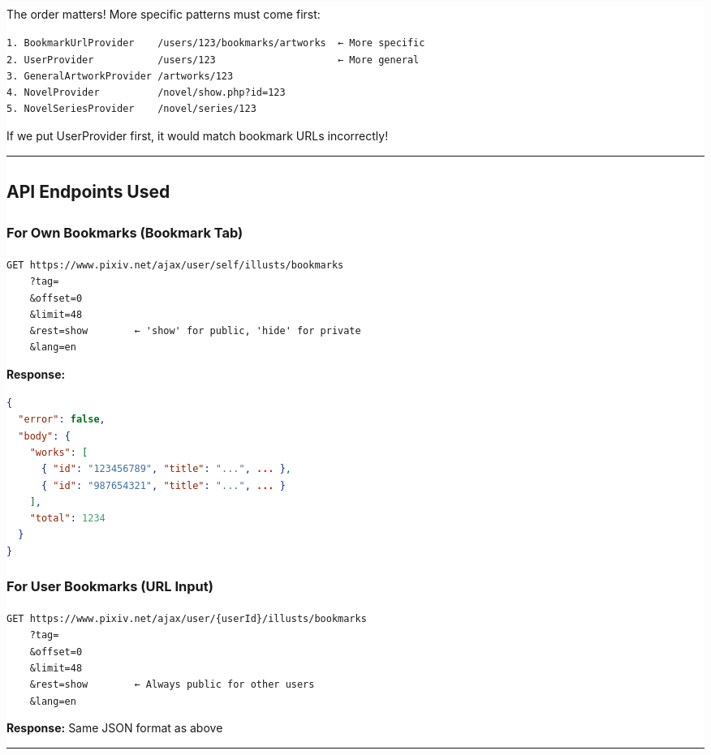 The order matters! More specific patterns must come first:

```
1. BookmarkUrlProvider    /users/123/bookmarks/artworks  ← More specific
2. UserProvider           /users/123                     ← More general
3. GeneralArtworkProvider /artworks/123
4. NovelProvider          /novel/show.php?id=123
5. NovelSeriesProvider    /novel/series/123
```

If we put UserProvider first, it would match bookmark URLs incorrectly!

---

## API Endpoints Used

### For Own Bookmarks (Bookmark Tab)
```
GET https://www.pixiv.net/ajax/user/self/illusts/bookmarks
    ?tag=
    &offset=0
    &limit=48
    &rest=show        ← 'show' for public, 'hide' for private
    &lang=en
```

**Response:**
```json
{
  "error": false,
  "body": {
    "works": [
      { "id": "123456789", "title": "...", ... },
      { "id": "987654321", "title": "...", ... }
    ],
    "total": 1234
  }
}
```

### For User Bookmarks (URL Input)
```
GET https://www.pixiv.net/ajax/user/{userId}/illusts/bookmarks
    ?tag=
    &offset=0
    &limit=48
    &rest=show        ← Always public for other users
    &lang=en
```

**Response:** Same JSON format as above

---
